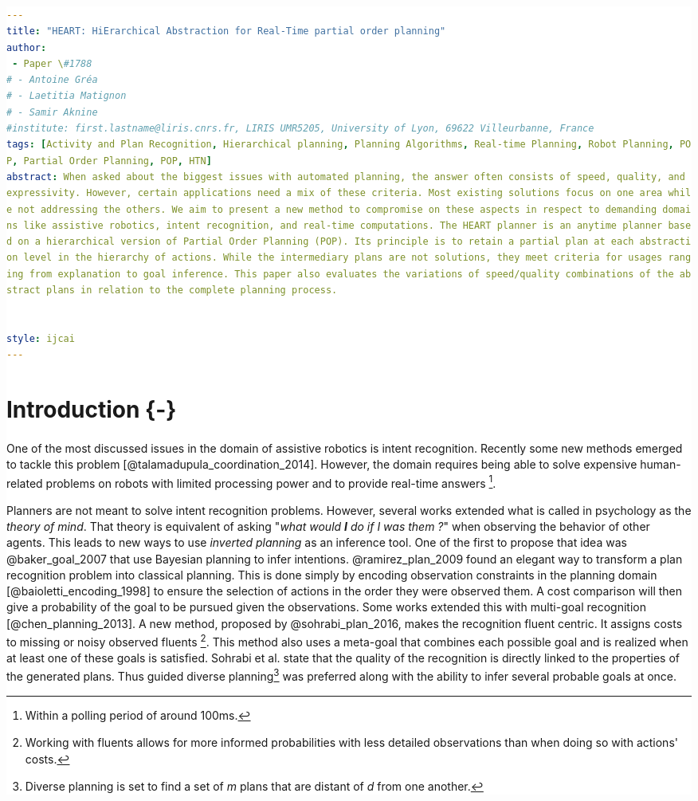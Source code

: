 ```yaml
---
title: "HEART: HiErarchical Abstraction for Real-Time partial order planning"
author: 
 - Paper \#1788
# - Antoine Gréa
# - Laetitia Matignon
# - Samir Aknine
#institute: first.lastname@liris.cnrs.fr, LIRIS UMR5205, University of Lyon, 69622 Villeurbanne, France
tags: [Activity and Plan Recognition, Hierarchical planning, Planning Algorithms, Real-time Planning, Robot Planning, POP, Partial Order Planning, POP, HTN]
abstract: When asked about the biggest issues with automated planning, the answer often consists of speed, quality, and expressivity. However, certain applications need a mix of these criteria. Most existing solutions focus on one area while not addressing the others. We aim to present a new method to compromise on these aspects in respect to demanding domains like assistive robotics, intent recognition, and real-time computations. The HEART planner is an anytime planner based on a hierarchical version of Partial Order Planning (POP). Its principle is to retain a partial plan at each abstraction level in the hierarchy of actions. While the intermediary plans are not solutions, they meet criteria for usages ranging from explanation to goal inference. This paper also evaluates the variations of speed/quality combinations of the abstract plans in relation to the complete planning process.


style: ijcai
---
```


# Introduction {-}

One of the most discussed issues in the domain of assistive robotics is intent recognition. Recently some new methods emerged to tackle this problem [@talamadupula_coordination_2014]. However, the domain requires being able to solve expensive human-related problems on robots with limited processing power and to provide real-time answers [^polling].

[^polling]: Within a polling period of around 100ms.

Planners are not meant to solve intent recognition problems. However, several works extended what is called in psychology as the *theory of mind*.
That theory is equivalent of asking "*what would **I** do if I was them ?*" when observing the behavior of other agents. This leads to new ways to use *inverted planning* as an inference tool.
One of the first to propose that idea was @baker_goal_2007 that use Bayesian planning to infer intentions. @ramirez_plan_2009 found an elegant way to transform a plan recognition problem into classical planning. This is done simply by encoding observation constraints in the planning domain [@baioletti_encoding_1998] to ensure the selection of actions in the order they were observed them. A cost comparison will then give a probability of the goal to be pursued given the observations.
Some works extended this with multi-goal recognition [@chen_planning_2013]. A new method, proposed by @sohrabi_plan_2016, makes the recognition fluent centric. It assigns costs to missing or noisy observed fluents [^fluent]. This method also uses a meta-goal that combines each possible goal and is realized when at least one of these goals is satisfied. Sohrabi et al. state that the quality of the recognition is directly linked to the properties of the generated plans. Thus guided diverse planning[^diverse] was preferred along with the ability to infer several probable goals at once.

[^fluent]: Working with fluents allows for more informed probabilities with less detailed observations than when doing so with actions' costs.


[^diverse]: Diverse planning is set to find a set of $m$ plans that are distant of $d$ from one another.
[^agenda]: Flaw container used for POP's flaw selection.
[^iverson]: We use Iverson brackets here, see notations in @tbl:symbols.